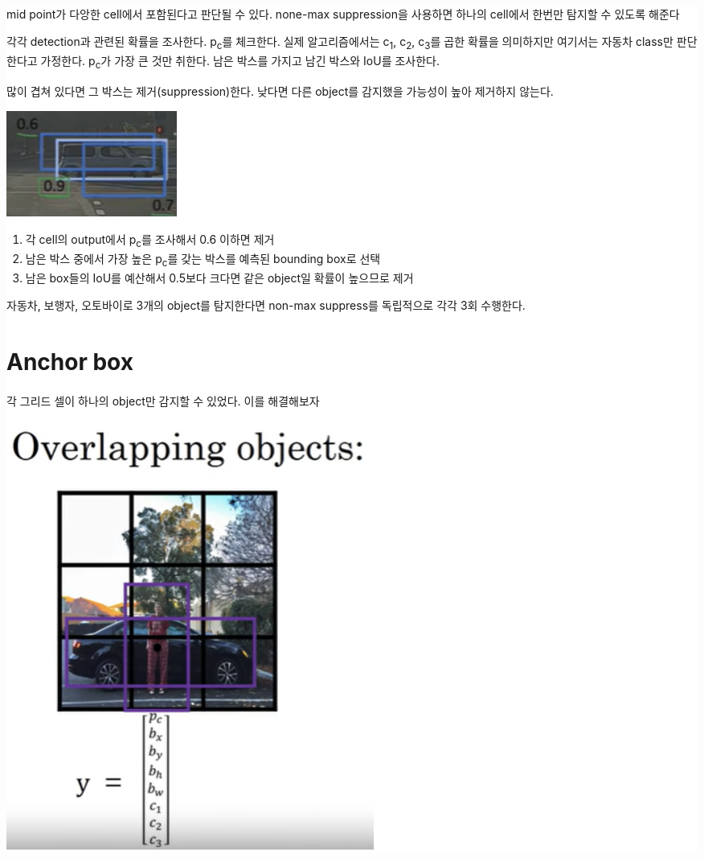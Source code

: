 mid point가 다앙한 cell에서 포함된다고 판단될 수 있다. none-max suppression을 사용하면 하나의 cell에서 한번만 탐지할 수 있도록 해준다 

각각 detection과 관련된 확률을 조사한다. p<sub>c</sub>를 체크한다. 실제 알고리즘에서는 c<sub>1</sub>, c<sub>2</sub>, c<sub>3</sub>를 곱한 확률을 의미하지만 여기서는 자동차 class만 판단한다고 가정한다. p<sub>c</sub>가 가장 큰 것만 취한다. 남은 박스를 가지고 남긴 박스와 IoU를 조사한다. 

많이 겹쳐 있다면 그 박스는 제거(suppression)한다. 낮다면 다른 object를 감지했을 가능성이 높아 제거하지 않는다. 

![alt](/assets/img/cv2.box.png)

1. 각 cell의 output에서 p<sub>c</sub>를 조사해서 0.6 이하면 제거
2. 남은 박스 중에서 가장 높은 p<sub>c</sub>를 갖는 박스를 예측된 bounding box로 선택
3. 남은 box들의 IoU를 예산해서 0.5보다 크다면 같은 object일 확률이 높으므로 제거

자동차, 보행자, 오토바이로 3개의 object를 탐지한다면 non-max suppress를 독립적으로 각각 3회 수행한다. 

# Anchor box

각 그리드 셀이 하나의 object만 감지할 수 있었다. 이를 해결해보자

![alt](/assets/img/cv2.over.png)
